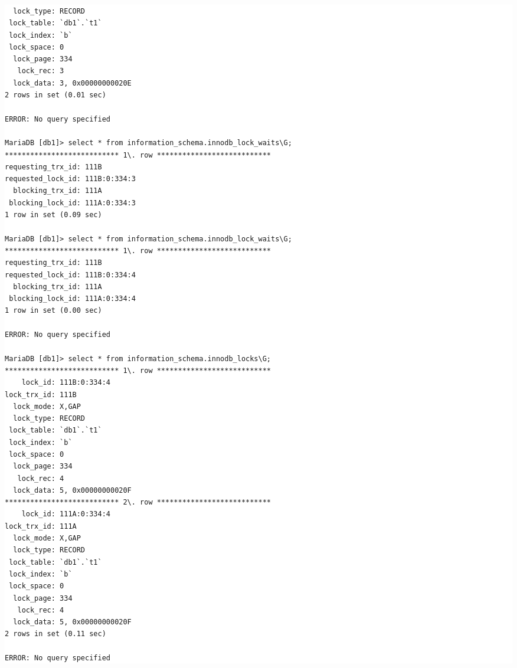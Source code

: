 ```shell
  lock_type: RECORD
 lock_table: `db1`.`t1`
 lock_index: `b`
 lock_space: 0
  lock_page: 334
   lock_rec: 3
  lock_data: 3, 0x00000000020E
2 rows in set (0.01 sec)

ERROR: No query specified

MariaDB [db1]> select * from information_schema.innodb_lock_waits\G;
*************************** 1\. row ***************************
requesting_trx_id: 111B
requested_lock_id: 111B:0:334:3
  blocking_trx_id: 111A
 blocking_lock_id: 111A:0:334:3
1 row in set (0.09 sec)

MariaDB [db1]> select * from information_schema.innodb_lock_waits\G;
*************************** 1\. row ***************************
requesting_trx_id: 111B
requested_lock_id: 111B:0:334:4
  blocking_trx_id: 111A
 blocking_lock_id: 111A:0:334:4
1 row in set (0.00 sec)

ERROR: No query specified

MariaDB [db1]> select * from information_schema.innodb_locks\G;
*************************** 1\. row ***************************
    lock_id: 111B:0:334:4
lock_trx_id: 111B
  lock_mode: X,GAP
  lock_type: RECORD
 lock_table: `db1`.`t1`
 lock_index: `b`
 lock_space: 0
  lock_page: 334
   lock_rec: 4
  lock_data: 5, 0x00000000020F
*************************** 2\. row ***************************
    lock_id: 111A:0:334:4
lock_trx_id: 111A
  lock_mode: X,GAP
  lock_type: RECORD
 lock_table: `db1`.`t1`
 lock_index: `b`
 lock_space: 0
  lock_page: 334
   lock_rec: 4
  lock_data: 5, 0x00000000020F
2 rows in set (0.11 sec)

ERROR: No query specified
```
